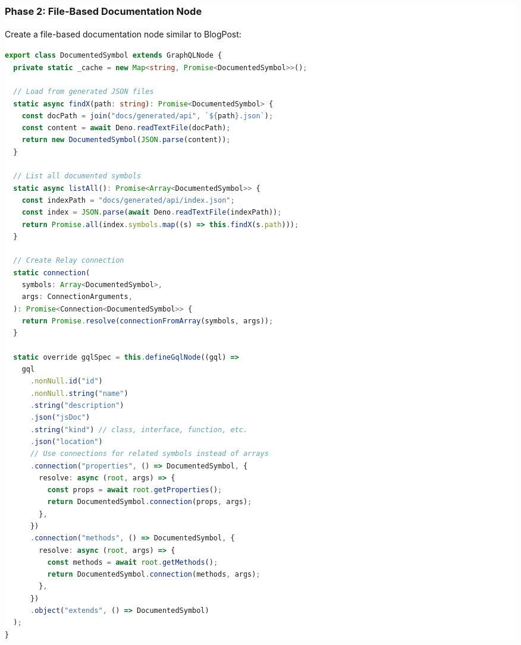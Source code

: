 ### Phase 2: File-Based Documentation Node

Create a file-based documentation node similar to BlogPost:

```typescript
export class DocumentedSymbol extends GraphQLNode {
  private static _cache = new Map<string, Promise<DocumentedSymbol>>();

  // Load from generated JSON files
  static async findX(path: string): Promise<DocumentedSymbol> {
    const docPath = join("docs/generated/api", `${path}.json`);
    const content = await Deno.readTextFile(docPath);
    return new DocumentedSymbol(JSON.parse(content));
  }

  // List all documented symbols
  static async listAll(): Promise<Array<DocumentedSymbol>> {
    const indexPath = "docs/generated/api/index.json";
    const index = JSON.parse(await Deno.readTextFile(indexPath));
    return Promise.all(index.symbols.map((s) => this.findX(s.path)));
  }

  // Create Relay connection
  static connection(
    symbols: Array<DocumentedSymbol>,
    args: ConnectionArguments,
  ): Promise<Connection<DocumentedSymbol>> {
    return Promise.resolve(connectionFromArray(symbols, args));
  }

  static override gqlSpec = this.defineGqlNode((gql) =>
    gql
      .nonNull.id("id")
      .nonNull.string("name")
      .string("description")
      .json("jsDoc")
      .string("kind") // class, interface, function, etc.
      .json("location")
      // Use connections for related symbols instead of arrays
      .connection("properties", () => DocumentedSymbol, {
        resolve: async (root, args) => {
          const props = await root.getProperties();
          return DocumentedSymbol.connection(props, args);
        },
      })
      .connection("methods", () => DocumentedSymbol, {
        resolve: async (root, args) => {
          const methods = await root.getMethods();
          return DocumentedSymbol.connection(methods, args);
        },
      })
      .object("extends", () => DocumentedSymbol)
  );
}
```
